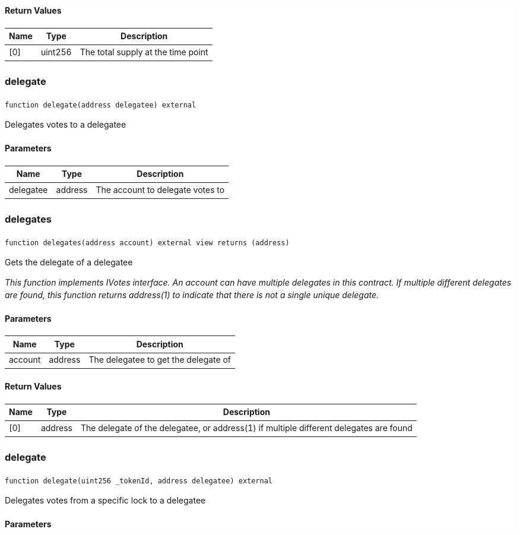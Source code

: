#### Return Values

| Name | Type | Description |
| ---- | ---- | ----------- |
| [0] | uint256 | The total supply at the time point |

### delegate

```solidity
function delegate(address delegatee) external
```

Delegates votes to a delegatee

#### Parameters

| Name | Type | Description |
| ---- | ---- | ----------- |
| delegatee | address | The account to delegate votes to |

### delegates

```solidity
function delegates(address account) external view returns (address)
```

Gets the delegate of a delegatee

_This function implements IVotes interface.
 An account can have multiple delegates in this contract. If multiple
 different delegates are found, this function returns address(1) to
 indicate that there is not a single unique delegate._

#### Parameters

| Name | Type | Description |
| ---- | ---- | ----------- |
| account | address | The delegatee to get the delegate of |

#### Return Values

| Name | Type | Description |
| ---- | ---- | ----------- |
| [0] | address | The delegate of the delegatee, or address(1) if multiple different delegates are found |

### delegate

```solidity
function delegate(uint256 _tokenId, address delegatee) external
```

Delegates votes from a specific lock to a delegatee

#### Parameters
